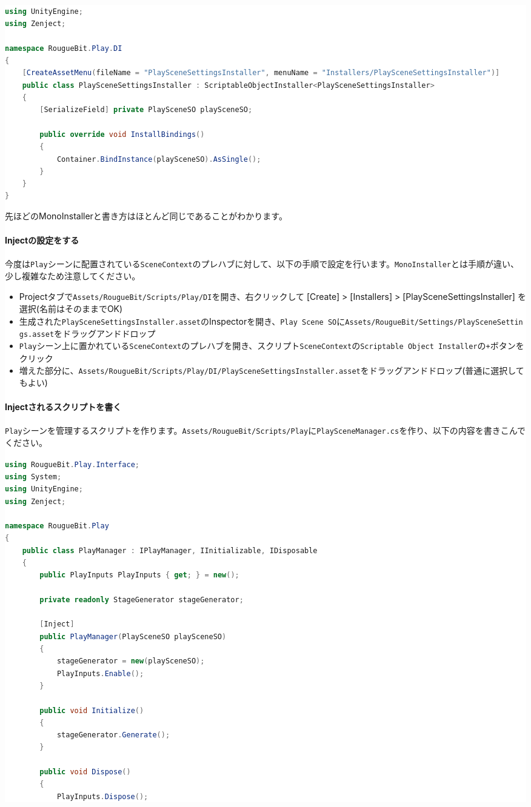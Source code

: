 ```c#:PlaySceneSettingsInstaller.cs
using UnityEngine;
using Zenject;

namespace RougueBit.Play.DI
{
    [CreateAssetMenu(fileName = "PlaySceneSettingsInstaller", menuName = "Installers/PlaySceneSettingsInstaller")]
    public class PlaySceneSettingsInstaller : ScriptableObjectInstaller<PlaySceneSettingsInstaller>
    {
        [SerializeField] private PlaySceneSO playSceneSO;

        public override void InstallBindings()
        {
            Container.BindInstance(playSceneSO).AsSingle();
        }
    }
}
```

先ほどのMonoInstallerと書き方はほとんど同じであることがわかります。

#### Injectの設定をする
今度は`Play`シーンに配置されている`SceneContext`のプレハブに対して、以下の手順で設定を行います。`MonoInstaller`とは手順が違い、少し複雑なため注意してください。

- Projectタブで`Assets/RougueBit/Scripts/Play/DI`を開き、右クリックして [Create] > [Installers] > [PlaySceneSettingsInstaller] を選択(名前はそのままでOK)
- 生成された`PlaySceneSettingsInstaller.asset`のInspectorを開き、`Play Scene SO`に`Assets/RougueBit/Settings/PlaySceneSettings.asset`をドラッグアンドドロップ
- `Play`シーン上に置かれている`SceneContext`のプレハブを開き、スクリプト`SceneContext`の`Scriptable Object Installer`の`+`ボタンをクリック
- 増えた部分に、`Assets/RougueBit/Scripts/Play/DI/PlaySceneSettingsInstaller.asset`をドラッグアンドドロップ(普通に選択してもよい)

#### Injectされるスクリプトを書く
`Play`シーンを管理するスクリプトを作ります。`Assets/RougueBit/Scripts/Play`に`PlaySceneManager.cs`を作り、以下の内容を書きこんでください。

```c#:PlaySceneManager.cs
using RougueBit.Play.Interface;
using System;
using UnityEngine;
using Zenject;

namespace RougueBit.Play
{
    public class PlayManager : IPlayManager, IInitializable, IDisposable
    {
        public PlayInputs PlayInputs { get; } = new();

        private readonly StageGenerator stageGenerator;

        [Inject]
        public PlayManager(PlaySceneSO playSceneSO)
        {
            stageGenerator = new(playSceneSO);
            PlayInputs.Enable();
        }

        public void Initialize()
        {
            stageGenerator.Generate();
        }

        public void Dispose()
        {
            PlayInputs.Dispose();
```